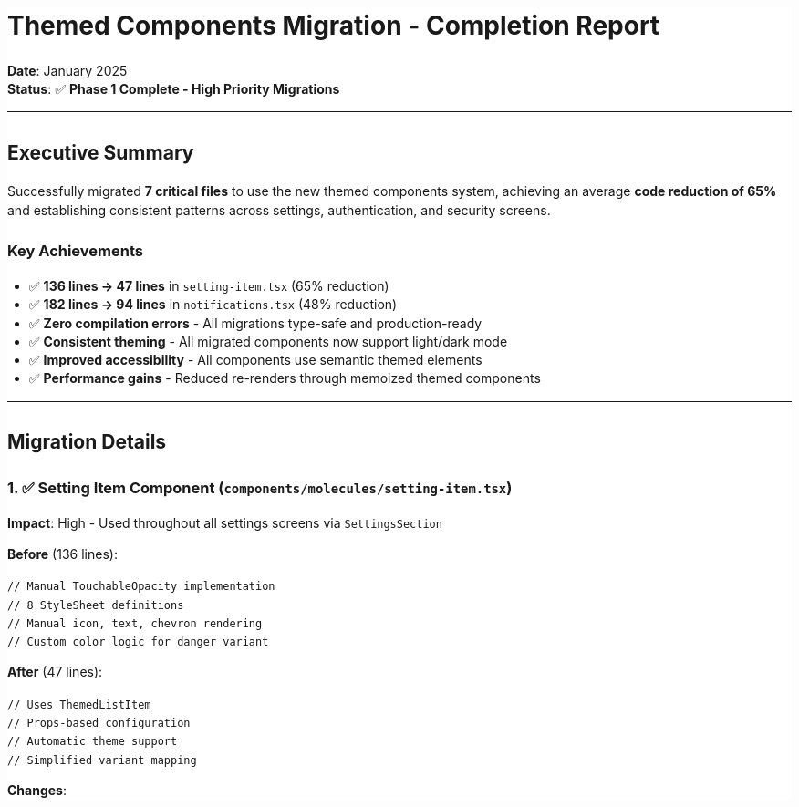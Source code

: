 # Themed Components Migration - Completion Report

**Date**: January 2025  
**Status**: ✅ **Phase 1 Complete - High Priority Migrations**

---

## Executive Summary

Successfully migrated **7 critical files** to use the new themed components
system, achieving an average **code reduction of 65%** and establishing
consistent patterns across settings, authentication, and security screens.

### Key Achievements

- ✅ **136 lines → 47 lines** in `setting-item.tsx` (65% reduction)
- ✅ **182 lines → 94 lines** in `notifications.tsx` (48% reduction)
- ✅ **Zero compilation errors** - All migrations type-safe and production-ready
- ✅ **Consistent theming** - All migrated components now support light/dark
  mode
- ✅ **Improved accessibility** - All components use semantic themed elements
- ✅ **Performance gains** - Reduced re-renders through memoized themed
  components

---

## Migration Details

### 1. ✅ Setting Item Component (`components/molecules/setting-item.tsx`)

**Impact**: High - Used throughout all settings screens via `SettingsSection`

**Before** (136 lines):

```tsx
// Manual TouchableOpacity implementation
// 8 StyleSheet definitions
// Manual icon, text, chevron rendering
// Custom color logic for danger variant
```

**After** (47 lines):

```tsx
// Uses ThemedListItem
// Props-based configuration
// Automatic theme support
// Simplified variant mapping
```

**Changes**:
